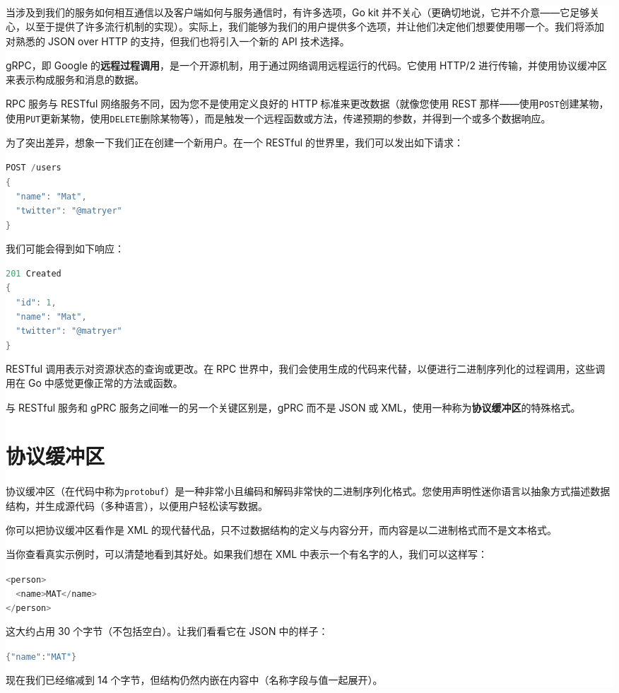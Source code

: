 当涉及到我们的服务如何相互通信以及客户端如何与服务通信时，有许多选项，Go kit 并不关心（更确切地说，它并不介意——它足够关心，以至于提供了许多流行机制的实现）。实际上，我们能够为我们的用户提供多个选项，并让他们决定他们想要使用哪一个。我们将添加对熟悉的 JSON over HTTP 的支持，但我们也将引入一个新的 API 技术选择。

gRPC，即 Google 的**远程过程调用**，是一个开源机制，用于通过网络调用远程运行的代码。它使用 HTTP/2 进行传输，并使用协议缓冲区来表示构成服务和消息的数据。

RPC 服务与 RESTful 网络服务不同，因为您不是使用定义良好的 HTTP 标准来更改数据（就像您使用 REST 那样——使用`POST`创建某物，使用`PUT`更新某物，使用`DELETE`删除某物等），而是触发一个远程函数或方法，传递预期的参数，并得到一个或多个数据响应。

为了突出差异，想象一下我们正在创建一个新用户。在一个 RESTful 的世界里，我们可以发出如下请求：

```go
POST /users 
{ 
  "name": "Mat", 
  "twitter": "@matryer" 
} 

```

我们可能会得到如下响应：

```go
201 Created 
{ 
  "id": 1, 
  "name": "Mat", 
  "twitter": "@matryer" 
} 

```

RESTful 调用表示对资源状态的查询或更改。在 RPC 世界中，我们会使用生成的代码来代替，以便进行二进制序列化的过程调用，这些调用在 Go 中感觉更像正常的方法或函数。

与 RESTful 服务和 gPRC 服务之间唯一的另一个关键区别是，gPRC 而不是 JSON 或 XML，使用一种称为**协议缓冲区**的特殊格式。

# 协议缓冲区

协议缓冲区（在代码中称为`protobuf`）是一种非常小且编码和解码非常快的二进制序列化格式。您使用声明性迷你语言以抽象方式描述数据结构，并生成源代码（多种语言），以便用户轻松读写数据。

你可以把协议缓冲区看作是 XML 的现代替代品，只不过数据结构的定义与内容分开，而内容是以二进制格式而不是文本格式。

当你查看真实示例时，可以清楚地看到其好处。如果我们想在 XML 中表示一个有名字的人，我们可以这样写：

```go
<person> 
  <name>MAT</name> 
</person> 

```

这大约占用 30 个字节（不包括空白）。让我们看看它在 JSON 中的样子：

```go
{"name":"MAT"} 

```

现在我们已经缩减到 14 个字节，但结构仍然内嵌在内容中（名称字段与值一起展开）。
